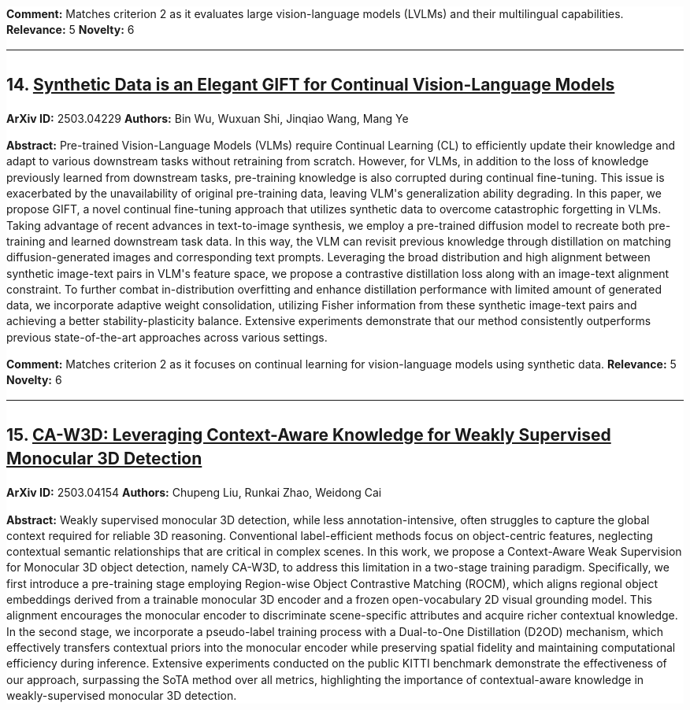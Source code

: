 **Comment:** Matches criterion 2 as it evaluates large vision-language models (LVLMs) and their multilingual capabilities.
**Relevance:** 5
**Novelty:** 6

---

## 14. [Synthetic Data is an Elegant GIFT for Continual Vision-Language Models](https://arxiv.org/abs/2503.04229) <a id="link14"></a>
**ArXiv ID:** 2503.04229
**Authors:** Bin Wu, Wuxuan Shi, Jinqiao Wang, Mang Ye

**Abstract:**  Pre-trained Vision-Language Models (VLMs) require Continual Learning (CL) to efficiently update their knowledge and adapt to various downstream tasks without retraining from scratch. However, for VLMs, in addition to the loss of knowledge previously learned from downstream tasks, pre-training knowledge is also corrupted during continual fine-tuning. This issue is exacerbated by the unavailability of original pre-training data, leaving VLM's generalization ability degrading. In this paper, we propose GIFT, a novel continual fine-tuning approach that utilizes synthetic data to overcome catastrophic forgetting in VLMs. Taking advantage of recent advances in text-to-image synthesis, we employ a pre-trained diffusion model to recreate both pre-training and learned downstream task data. In this way, the VLM can revisit previous knowledge through distillation on matching diffusion-generated images and corresponding text prompts. Leveraging the broad distribution and high alignment between synthetic image-text pairs in VLM's feature space, we propose a contrastive distillation loss along with an image-text alignment constraint. To further combat in-distribution overfitting and enhance distillation performance with limited amount of generated data, we incorporate adaptive weight consolidation, utilizing Fisher information from these synthetic image-text pairs and achieving a better stability-plasticity balance. Extensive experiments demonstrate that our method consistently outperforms previous state-of-the-art approaches across various settings.

**Comment:** Matches criterion 2 as it focuses on continual learning for vision-language models using synthetic data.
**Relevance:** 5
**Novelty:** 6

---

## 15. [CA-W3D: Leveraging Context-Aware Knowledge for Weakly Supervised Monocular 3D Detection](https://arxiv.org/abs/2503.04154) <a id="link15"></a>
**ArXiv ID:** 2503.04154
**Authors:** Chupeng Liu, Runkai Zhao, Weidong Cai

**Abstract:**  Weakly supervised monocular 3D detection, while less annotation-intensive, often struggles to capture the global context required for reliable 3D reasoning. Conventional label-efficient methods focus on object-centric features, neglecting contextual semantic relationships that are critical in complex scenes. In this work, we propose a Context-Aware Weak Supervision for Monocular 3D object detection, namely CA-W3D, to address this limitation in a two-stage training paradigm. Specifically, we first introduce a pre-training stage employing Region-wise Object Contrastive Matching (ROCM), which aligns regional object embeddings derived from a trainable monocular 3D encoder and a frozen open-vocabulary 2D visual grounding model. This alignment encourages the monocular encoder to discriminate scene-specific attributes and acquire richer contextual knowledge. In the second stage, we incorporate a pseudo-label training process with a Dual-to-One Distillation (D2OD) mechanism, which effectively transfers contextual priors into the monocular encoder while preserving spatial fidelity and maintaining computational efficiency during inference. Extensive experiments conducted on the public KITTI benchmark demonstrate the effectiveness of our approach, surpassing the SoTA method over all metrics, highlighting the importance of contextual-aware knowledge in weakly-supervised monocular 3D detection.
